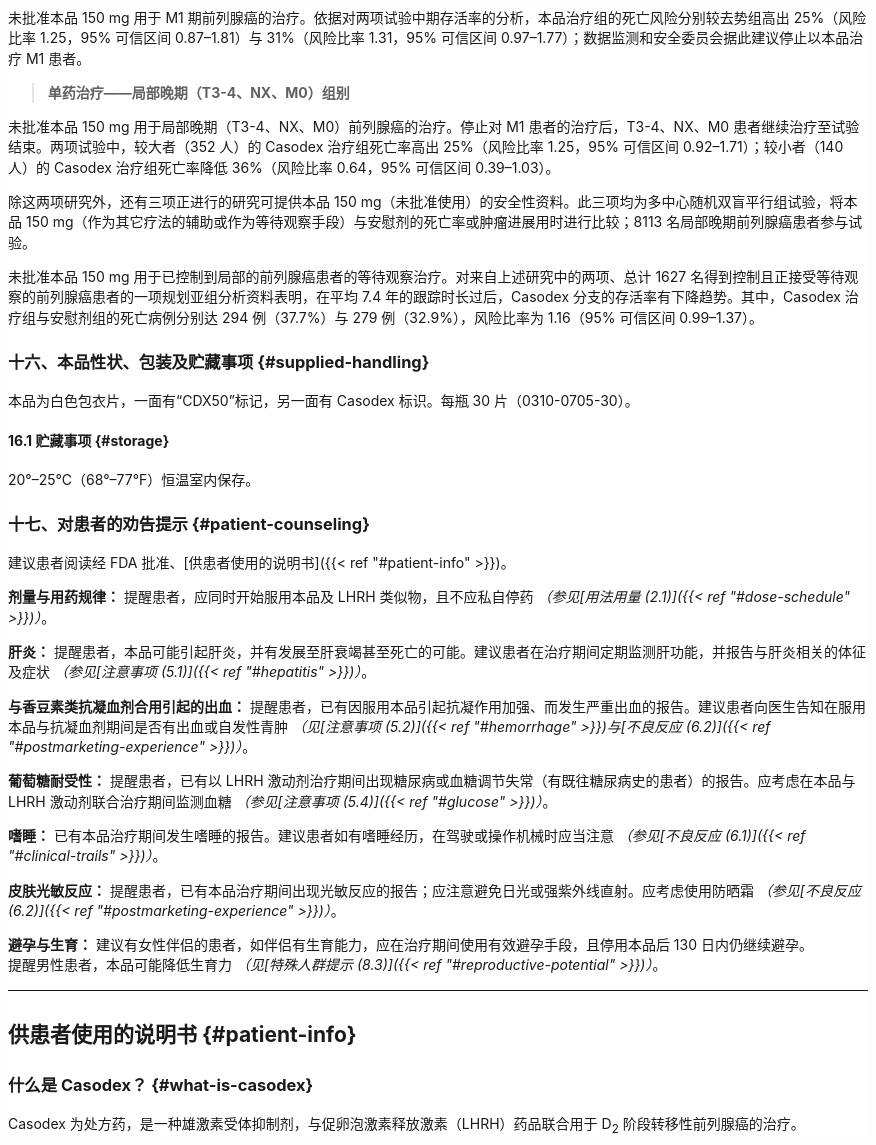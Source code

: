 未批准本品 150 mg 用于 M1 期前列腺癌的治疗。依据对两项试验中期存活率的分析，本品治疗组的死亡风险分别较去势组高出 25%（风险比率 1.25，95% 可信区间 0.87–1.81）与 31%（风险比率 1.31，95% 可信区间 0.97–1.77）；数据监测和安全委员会据此建议停止以本品治疗 M1 患者。

> **单药治疗——局部晚期（T3-4、NX、M0）组别**

未批准本品 150 mg 用于局部晚期（T3-4、NX、M0）前列腺癌的治疗。停止对 M1 患者的治疗后，T3-4、NX、M0 患者继续治疗至试验结束。两项试验中，较大者（352 人）的 Casodex 治疗组死亡率高出 25%（风险比率 1.25，95% 可信区间 0.92–1.71）；较小者（140 人）的 Casodex 治疗组死亡率降低 36%（风险比率 0.64，95% 可信区间 0.39–1.03）。

除这两项研究外，还有三项正进行的研究可提供本品 150 mg（未批准使用）的安全性资料。此三项均为多中心随机双盲平行组试验，将本品 150 mg（作为其它疗法的辅助或作为等待观察手段）与安慰剂的死亡率或肿瘤进展用时进行比较；8113 名局部晚期前列腺癌患者参与试验。

未批准本品 150 mg 用于已控制到局部的前列腺癌患者的等待观察治疗。对来自上述研究中的两项、总计 1627 名得到控制且正接受等待观察的前列腺癌患者的一项规划亚组分析资料表明，在平均 7.4 年的跟踪时长过后，Casodex 分支的存活率有下降趋势。其中，Casodex 治疗组与安慰剂组的死亡病例分别达 294 例（37.7%）与 279 例（32.9%），风险比率为 1.16（95% 可信区间 0.99–1.37）。

### 十六、本品性状、包装及贮藏事项 {#supplied-handling}

本品为白色包衣片，一面有“CDX50”标记，另一面有 Casodex 标识。每瓶 30 片（0310-0705-30）。

#### 16.1 贮藏事项 {#storage}

20&deg;–25&deg;C（68&deg;–77&deg;F）恒温室内保存。

### 十七、对患者的劝告提示 {#patient-counseling}

建议患者阅读经 FDA 批准、[供患者使用的说明书]({{< ref "#patient-info" >}})。

**剂量与用药规律：** 提醒患者，应同时开始服用本品及 LHRH 类似物，且不应私自停药 *（参见[用法用量 (2.1)]({{< ref "#dose-schedule" >}})）*。

**肝炎：** 提醒患者，本品可能引起肝炎，并有发展至肝衰竭甚至死亡的可能。建议患者在治疗期间定期监测肝功能，并报告与肝炎相关的体征及症状 *（参见[注意事项 (5.1)]({{< ref "#hepatitis" >}})）*。

**与香豆素类抗凝血剂合用引起的出血：** 提醒患者，已有因服用本品引起抗凝作用加强、而发生严重出血的报告。建议患者向医生告知在服用本品与抗凝血剂期间是否有出血或自发性青肿 *（见[注意事项 (5.2)]({{< ref "#hemorrhage" >}})与[不良反应 (6.2)]({{< ref "#postmarketing-experience" >}})）*。

**葡萄糖耐受性：** 提醒患者，已有以 LHRH 激动剂治疗期间出现糖尿病或血糖调节失常（有既往糖尿病史的患者）的报告。应考虑在本品与 LHRH 激动剂联合治疗期间监测血糖 *（参见[注意事项 (5.4)]({{< ref "#glucose" >}})）*。

**嗜睡：** 已有本品治疗期间发生嗜睡的报告。建议患者如有嗜睡经历，在驾驶或操作机械时应当注意 *（参见[不良反应 (6.1)]({{< ref "#clinical-trails" >}})）*。

**皮肤光敏反应：** 提醒患者，已有本品治疗期间出现光敏反应的报告；应注意避免日光或强紫外线直射。应考虑使用防晒霜 *（参见[不良反应 (6.2)]({{< ref "#postmarketing-experience" >}})）*。

**避孕与生育：** 建议有女性伴侣的患者，如伴侣有生育能力，应在治疗期间使用有效避孕手段，且停用本品后 130 日内仍继续避孕。\
提醒男性患者，本品可能降低生育力 *（见[特殊人群提示 (8.3)]({{< ref "#reproductive-potential" >}})）*。

--------

## 供患者使用的说明书 {#patient-info}

<section class="box">

### 什么是 Casodex？ {#what-is-casodex}

Casodex 为处方药，是一种雄激素受体抑制剂，与促卵泡激素释放激素（LHRH）药品联合用于 D<sub>2</sub> 阶段转移性前列腺癌的治疗。
